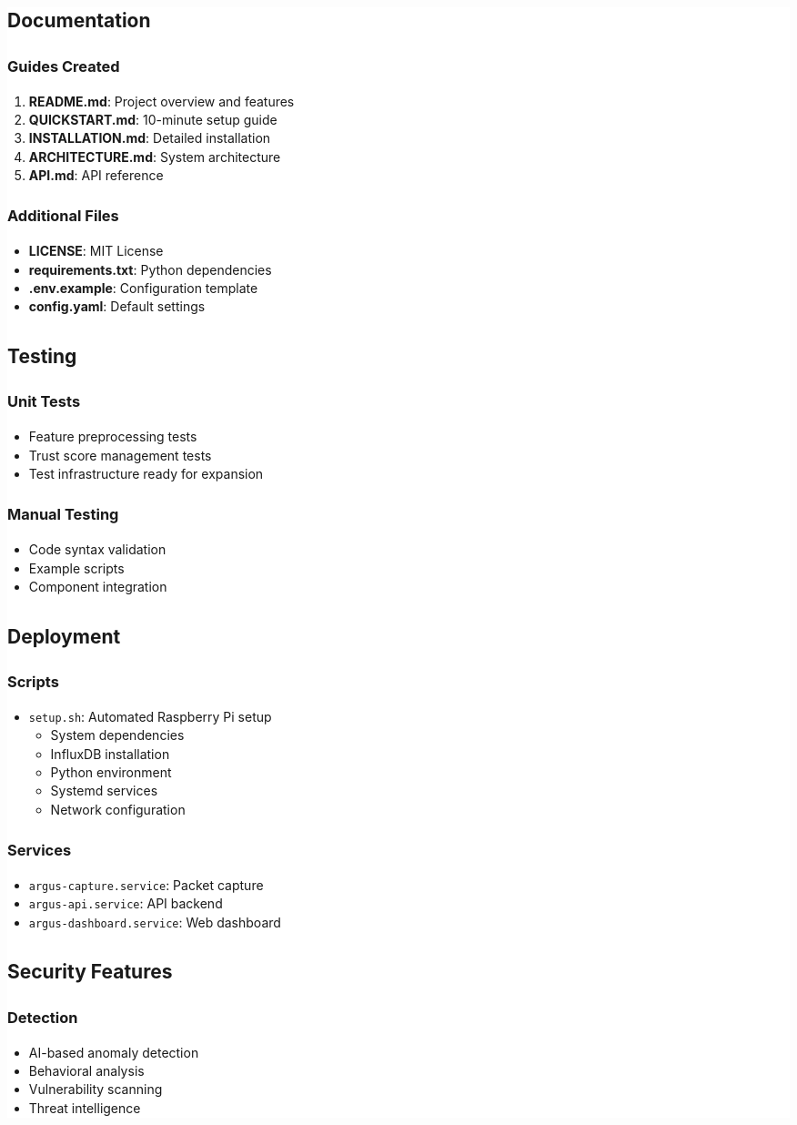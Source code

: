 ## Documentation

### Guides Created
1. **README.md**: Project overview and features
2. **QUICKSTART.md**: 10-minute setup guide
3. **INSTALLATION.md**: Detailed installation
4. **ARCHITECTURE.md**: System architecture
5. **API.md**: API reference

### Additional Files
- **LICENSE**: MIT License
- **requirements.txt**: Python dependencies
- **.env.example**: Configuration template
- **config.yaml**: Default settings

## Testing

### Unit Tests
- Feature preprocessing tests
- Trust score management tests
- Test infrastructure ready for expansion

### Manual Testing
- Code syntax validation
- Example scripts
- Component integration

## Deployment

### Scripts
- `setup.sh`: Automated Raspberry Pi setup
  - System dependencies
  - InfluxDB installation
  - Python environment
  - Systemd services
  - Network configuration

### Services
- `argus-capture.service`: Packet capture
- `argus-api.service`: API backend
- `argus-dashboard.service`: Web dashboard

## Security Features

### Detection
- AI-based anomaly detection
- Behavioral analysis
- Vulnerability scanning
- Threat intelligence
